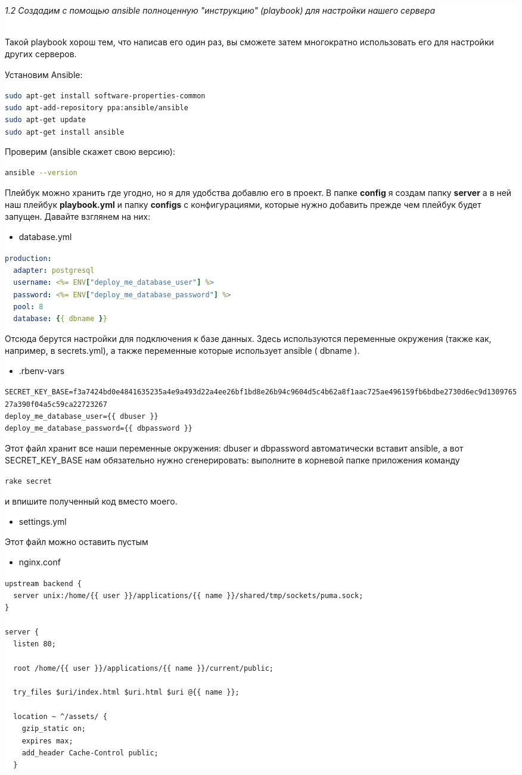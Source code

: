 ###### 1.2 Создадим с помощью ansible полноценную "инструкцию" (playbook) для настройки нашего сервера
Такой playbook хорош тем, что написав его один раз, вы сможете затем многократно использовать его для настройки других серверов. 

Установим Ansible:
```bash
sudo apt-get install software-properties-common
sudo apt-add-repository ppa:ansible/ansible
sudo apt-get update
sudo apt-get install ansible
```

Проверим (ansible скажет свою версию):
```bash
ansible --version
```

Плейбук можно хранить где угодно, но я для удобства добавлю его в проект. В папке **config** я создам папку **server** а в ней наш плейбук **playbook.yml** и папку **configs** с конфигурациями, которые нужно добавить прежде чем плейбук будет запущен. Давайте взглянем на них:  
- database.yml
```yaml
production:
  adapter: postgresql
  username: <%= ENV["deploy_me_database_user"] %>
  password: <%= ENV["deploy_me_database_password"] %>
  pool: 8
  database: {{ dbname }}
```
Отсюда берутся настройки для подключения к базе данных. Здесь используются переменные окружения (также как, например, в secrets.yml), а также переменные которые использует ansible ( dbname ).
- .rbenv-vars
```text
SECRET_KEY_BASE=f3a7424bd0e4841635235a4e9a493d22a4ee26bf1bd8e26b94c9604d5c4b62a8f1aac725ae496159fb6bdbe2730d6ec9d130976527a390f04a5c59ca22723267
deploy_me_database_user={{ dbuser }}
deploy_me_database_password={{ dbpassword }}
```
Этот файл хранит все наши переменные окружения: dbuser и dbpassword автоматически вставит ansible, а вот SECRET_KEY_BASE нам обязательно нужно сгенерировать: выполните в корневой папке приложения команду
```bash
rake secret
```
и впишите полученный код вместо моего.
- settings.yml

Этот файл можно оставить пустым
- nginx.conf
```text
upstream backend {
  server unix:/home/{{ user }}/applications/{{ name }}/shared/tmp/sockets/puma.sock;
}

server {
  listen 80;

  root /home/{{ user }}/applications/{{ name }}/current/public;

  try_files $uri/index.html $uri.html $uri @{{ name }};

  location ~ ^/assets/ {
    gzip_static on;
    expires max;
    add_header Cache-Control public;
  }
```